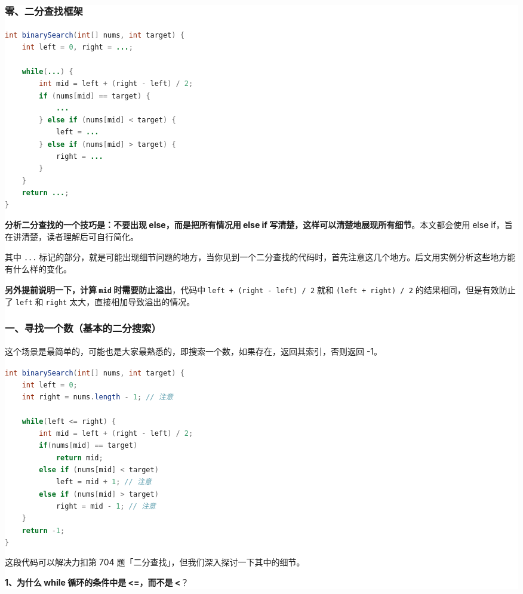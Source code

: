 ### 零、二分查找框架


```java
int binarySearch(int[] nums, int target) {
    int left = 0, right = ...;

    while(...) {
        int mid = left + (right - left) / 2;
        if (nums[mid] == target) {
            ...
        } else if (nums[mid] < target) {
            left = ...
        } else if (nums[mid] > target) {
            right = ...
        }
    }
    return ...;
}
```

**分析二分查找的一个技巧是：不要出现 else，而是把所有情况用 else if 写清楚，这样可以清楚地展现所有细节**。本文都会使用 else if，旨在讲清楚，读者理解后可自行简化。

其中 `...` 标记的部分，就是可能出现细节问题的地方，当你见到一个二分查找的代码时，首先注意这几个地方。后文用实例分析这些地方能有什么样的变化。

**另外提前说明一下，计算 `mid` 时需要防止溢出**，代码中 `left + (right - left) / 2` 就和 `(left + right) / 2` 的结果相同，但是有效防止了 `left` 和 `right` 太大，直接相加导致溢出的情况。

### 一、寻找一个数（基本的二分搜索）

这个场景是最简单的，可能也是大家最熟悉的，即搜索一个数，如果存在，返回其索引，否则返回 -1。


```java
int binarySearch(int[] nums, int target) {
    int left = 0; 
    int right = nums.length - 1; // 注意

    while(left <= right) {
        int mid = left + (right - left) / 2;
        if(nums[mid] == target)
            return mid; 
        else if (nums[mid] < target)
            left = mid + 1; // 注意
        else if (nums[mid] > target)
            right = mid - 1; // 注意
    }
    return -1;
}
```

<visual slug='binary-search'/>

这段代码可以解决力扣第 704 题「二分查找」，但我们深入探讨一下其中的细节。

**1、为什么 while 循环的条件中是 <=，而不是 <**？
